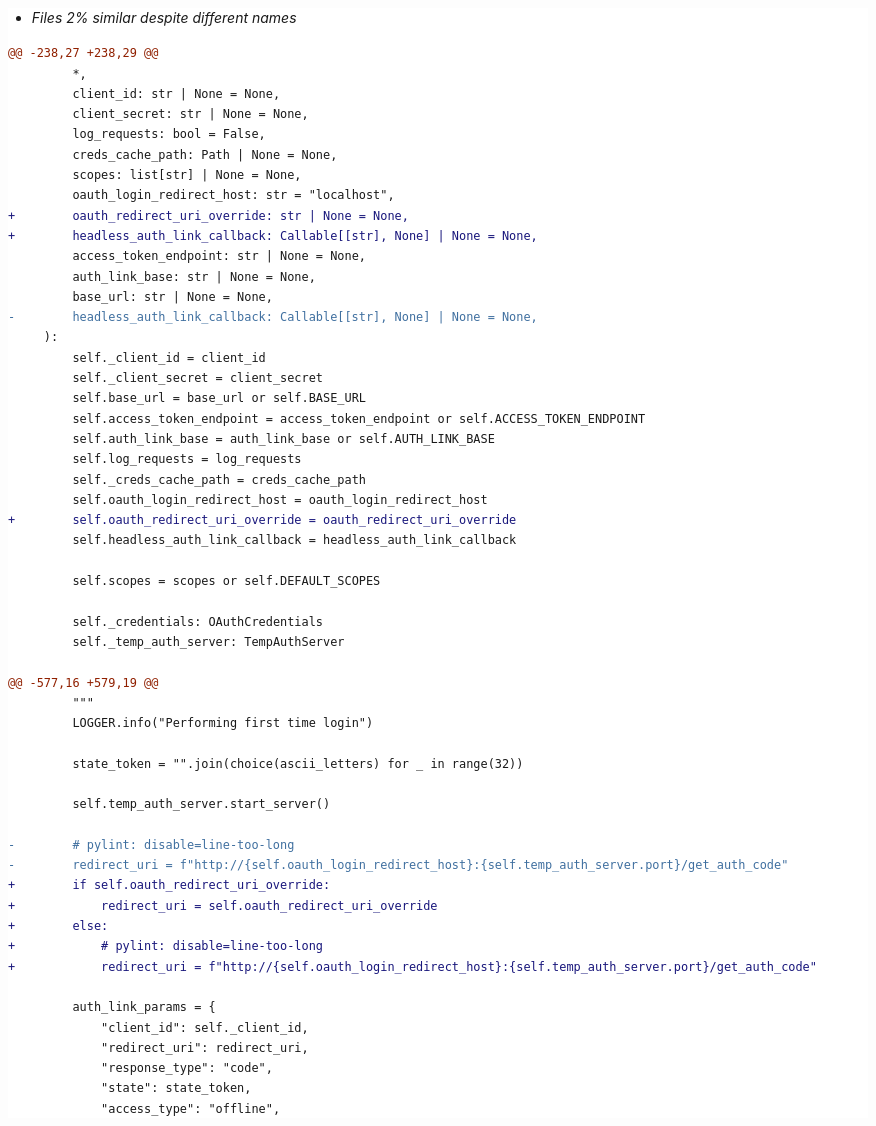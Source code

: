  * *Files 2% similar despite different names*

```diff
@@ -238,27 +238,29 @@
         *,
         client_id: str | None = None,
         client_secret: str | None = None,
         log_requests: bool = False,
         creds_cache_path: Path | None = None,
         scopes: list[str] | None = None,
         oauth_login_redirect_host: str = "localhost",
+        oauth_redirect_uri_override: str | None = None,
+        headless_auth_link_callback: Callable[[str], None] | None = None,
         access_token_endpoint: str | None = None,
         auth_link_base: str | None = None,
         base_url: str | None = None,
-        headless_auth_link_callback: Callable[[str], None] | None = None,
     ):
         self._client_id = client_id
         self._client_secret = client_secret
         self.base_url = base_url or self.BASE_URL
         self.access_token_endpoint = access_token_endpoint or self.ACCESS_TOKEN_ENDPOINT
         self.auth_link_base = auth_link_base or self.AUTH_LINK_BASE
         self.log_requests = log_requests
         self._creds_cache_path = creds_cache_path
         self.oauth_login_redirect_host = oauth_login_redirect_host
+        self.oauth_redirect_uri_override = oauth_redirect_uri_override
         self.headless_auth_link_callback = headless_auth_link_callback
 
         self.scopes = scopes or self.DEFAULT_SCOPES
 
         self._credentials: OAuthCredentials
         self._temp_auth_server: TempAuthServer
 
@@ -577,16 +579,19 @@
         """
         LOGGER.info("Performing first time login")
 
         state_token = "".join(choice(ascii_letters) for _ in range(32))
 
         self.temp_auth_server.start_server()
 
-        # pylint: disable=line-too-long
-        redirect_uri = f"http://{self.oauth_login_redirect_host}:{self.temp_auth_server.port}/get_auth_code"
+        if self.oauth_redirect_uri_override:
+            redirect_uri = self.oauth_redirect_uri_override
+        else:
+            # pylint: disable=line-too-long
+            redirect_uri = f"http://{self.oauth_login_redirect_host}:{self.temp_auth_server.port}/get_auth_code"
 
         auth_link_params = {
             "client_id": self._client_id,
             "redirect_uri": redirect_uri,
             "response_type": "code",
             "state": state_token,
             "access_type": "offline",
```

